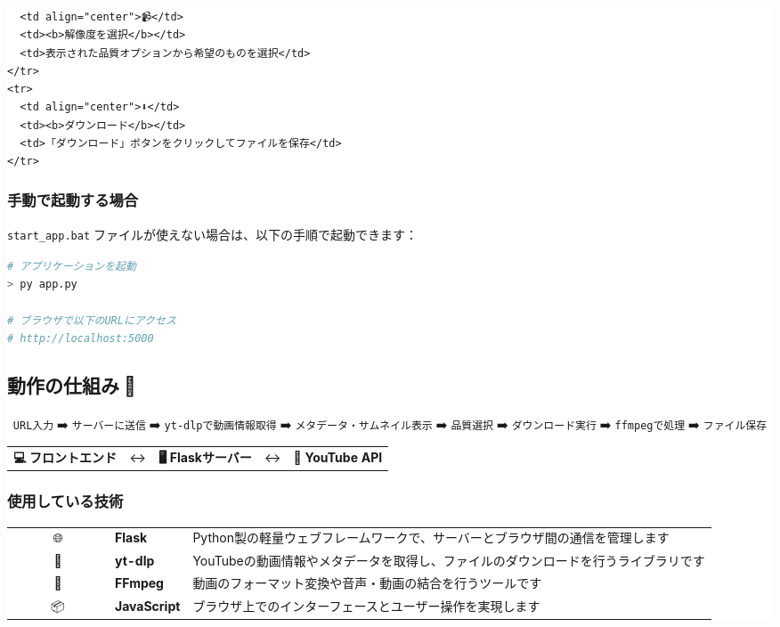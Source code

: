       <td align="center">📹</td>
      <td><b>解像度を選択</b></td>
      <td>表示された品質オプションから希望のものを選択</td>
    </tr>
    <tr>
      <td align="center">⬇️</td>
      <td><b>ダウンロード</b></td>
      <td>「ダウンロード」ボタンをクリックしてファイルを保存</td>
    </tr>
  </table>
</div>

### 手動で起動する場合

`start_app.bat` ファイルが使えない場合は、以下の手順で起動できます：

```bash
# アプリケーションを起動
> py app.py

# ブラウザで以下のURLにアクセス
# http://localhost:5000
```

## 動作の仕組み 🔧

<div align="center">
  <code>URL入力</code> ➡️ <code>サーバーに送信</code> ➡️ <code>yt-dlpで動画情報取得</code> ➡️ <code>メタデータ・サムネイル表示</code> ➡️ <code>品質選択</code> ➡️ <code>ダウンロード実行</code> ➡️ <code>ffmpegで処理</code> ➡️ <code>ファイル保存</code>
</div>

<div align="center">
  <table>
    <tr>
      <td align="center"><b>💻 フロントエンド</b></td>
      <td align="center">↔️</td>
      <td align="center"><b>🖥️ Flaskサーバー</b></td>
      <td align="center">↔️</td>
      <td align="center"><b>🎥 YouTube API</b></td>
    </tr>
  </table>
</div>

### 使用している技術

<table align="center">
  <tr>
    <td align="center" width="100">🌐</td>
    <td><b>Flask</b></td>
    <td>Python製の軽量ウェブフレームワークで、サーバーとブラウザ間の通信を管理します</td>
  </tr>
  <tr>
    <td align="center">📼</td>
    <td><b>yt-dlp</b></td>
    <td>YouTubeの動画情報やメタデータを取得し、ファイルのダウンロードを行うライブラリです</td>
  </tr>
  <tr>
    <td align="center">🎥</td>
    <td><b>FFmpeg</b></td>
    <td>動画のフォーマット変換や音声・動画の結合を行うツールです</td>
  </tr>
  <tr>
    <td align="center">📦</td>
    <td><b>JavaScript</b></td>
    <td>ブラウザ上でのインターフェースとユーザー操作を実現します</td>